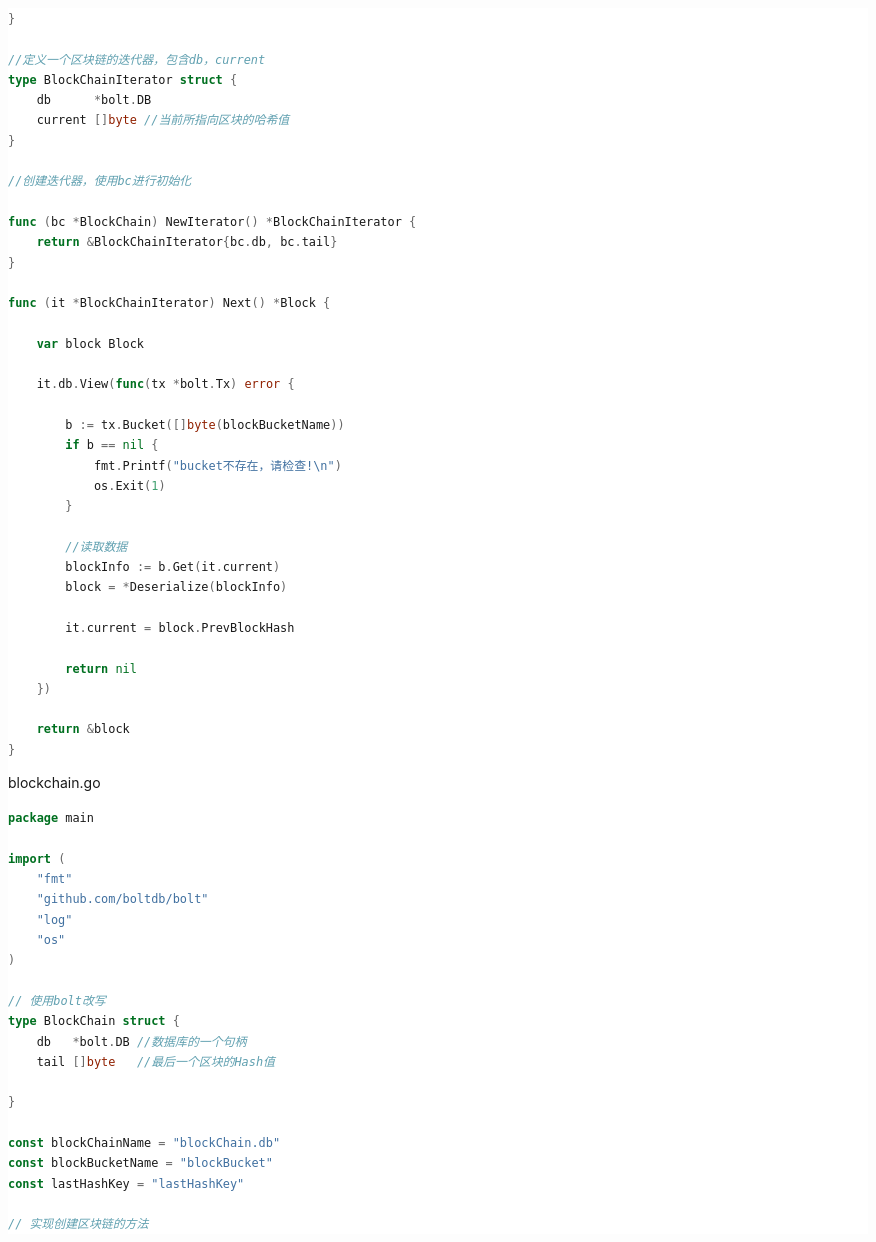 ```go
}

//定义一个区块链的迭代器，包含db，current
type BlockChainIterator struct {
	db      *bolt.DB
	current []byte //当前所指向区块的哈希值
}

//创建迭代器，使用bc进行初始化

func (bc *BlockChain) NewIterator() *BlockChainIterator {
	return &BlockChainIterator{bc.db, bc.tail}
}

func (it *BlockChainIterator) Next() *Block {

	var block Block

	it.db.View(func(tx *bolt.Tx) error {

		b := tx.Bucket([]byte(blockBucketName))
		if b == nil {
			fmt.Printf("bucket不存在，请检查!\n")
			os.Exit(1)
		}

		//读取数据
		blockInfo := b.Get(it.current)
		block = *Deserialize(blockInfo)

		it.current = block.PrevBlockHash

		return nil
	})

	return &block
}

```

blockchain.go

```go
package main

import (
	"fmt"
	"github.com/boltdb/bolt"
	"log"
	"os"
)

// 使用bolt改写
type BlockChain struct {
	db   *bolt.DB //数据库的一个句柄
	tail []byte   //最后一个区块的Hash值

}

const blockChainName = "blockChain.db"
const blockBucketName = "blockBucket"
const lastHashKey = "lastHashKey"

// 实现创建区块链的方法
```